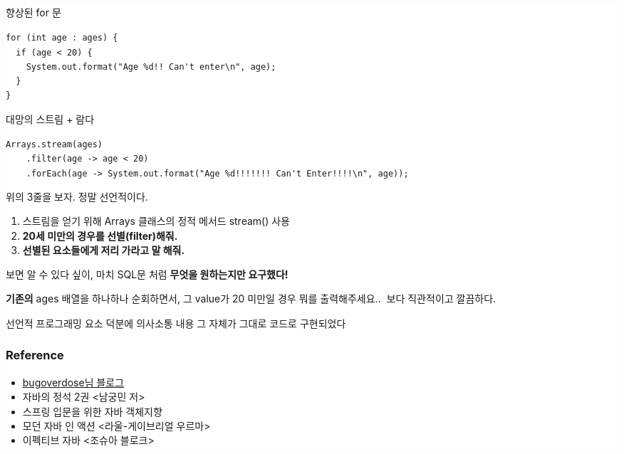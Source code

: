 향상된 for 문

```
for (int age : ages) {
  if (age < 20) {
    System.out.format("Age %d!! Can't enter\n", age);
  }
}
```

대망의 스트림 + 람다

```
Arrays.stream(ages)
    .filter(age -> age < 20)
    .forEach(age -> System.out.format("Age %d!!!!!!! Can't Enter!!!!\n", age));
```

위의 3줄을 보자. 정말 선언적이다.

1.  스트림을 얻기 위해 Arrays 클래스의 정적 메서드 stream() 사용
2.  **20세 미만의 경우를 선별(filter)해줘.**
3.  **선별된 요소들에게 저리 가라고 말 해줘.**

보면 알 수 있다 싶이, 마치 SQL문 처럼 **무엇을 원하는지만 요구했다!**

**기존의** ages 배열을 하나하나 순회하면서, 그 value가 20 미만일 경우 뭐를 출력해주세요..  보다 직관적이고 깔끔하다. 

선언적 프로그래밍 요소 덕분에 의사소통 내용 그 자체가 그대로 코드로 구현되었다

### Reference

-   [bugoverdose님 블로그](https://bugoverdose.github.io/development/stream-lazy-evaluation/)
-   자바의 정석 2권 <남궁민 저>
-   스프링 입문을 위한 자바 객체지향
-   모던 자바 인 액션 <라울-게이브리얼 우르마>
-   이펙티브 자바 <조슈아 블로크>
